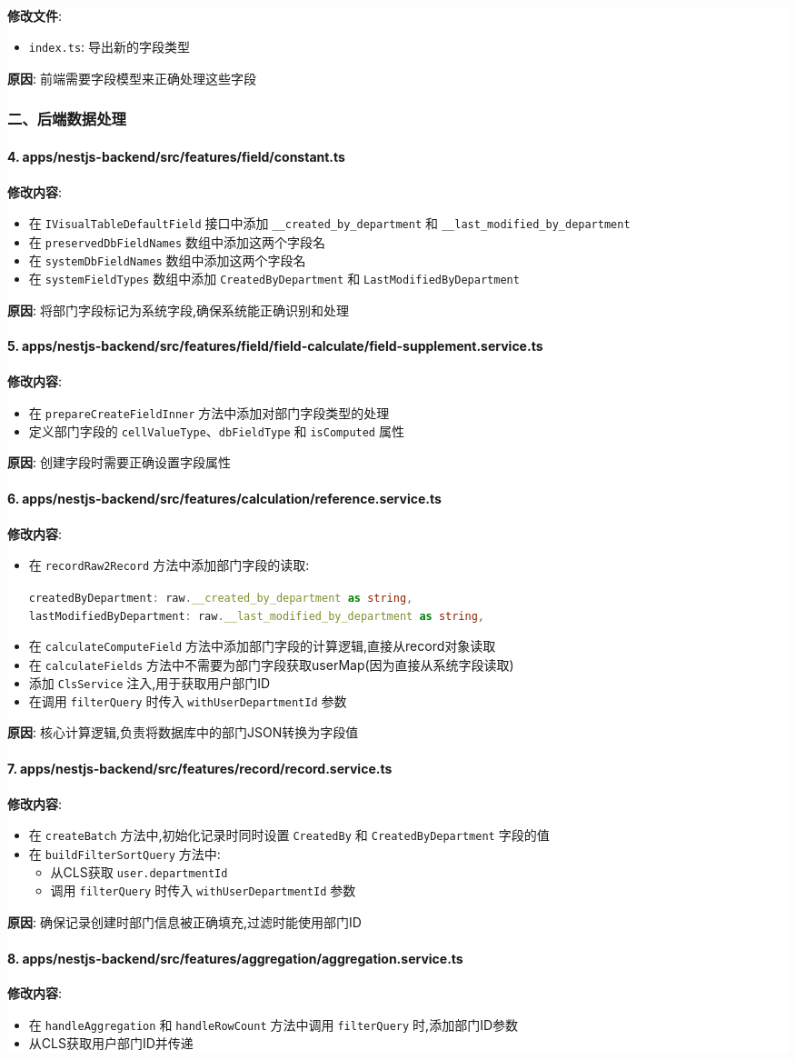 **修改文件**:
- `index.ts`: 导出新的字段类型

**原因**: 前端需要字段模型来正确处理这些字段

### 二、后端数据处理

#### 4. apps/nestjs-backend/src/features/field/constant.ts
**修改内容**:
- 在 `IVisualTableDefaultField` 接口中添加 `__created_by_department` 和 `__last_modified_by_department`
- 在 `preservedDbFieldNames` 数组中添加这两个字段名
- 在 `systemDbFieldNames` 数组中添加这两个字段名
- 在 `systemFieldTypes` 数组中添加 `CreatedByDepartment` 和 `LastModifiedByDepartment`

**原因**: 将部门字段标记为系统字段,确保系统能正确识别和处理

#### 5. apps/nestjs-backend/src/features/field/field-calculate/field-supplement.service.ts
**修改内容**:
- 在 `prepareCreateFieldInner` 方法中添加对部门字段类型的处理
- 定义部门字段的 `cellValueType`、`dbFieldType` 和 `isComputed` 属性

**原因**: 创建字段时需要正确设置字段属性

#### 6. apps/nestjs-backend/src/features/calculation/reference.service.ts
**修改内容**:
- 在 `recordRaw2Record` 方法中添加部门字段的读取:
  ```typescript
  createdByDepartment: raw.__created_by_department as string,
  lastModifiedByDepartment: raw.__last_modified_by_department as string,
  ```
- 在 `calculateComputeField` 方法中添加部门字段的计算逻辑,直接从record对象读取
- 在 `calculateFields` 方法中不需要为部门字段获取userMap(因为直接从系统字段读取)
- 添加 `ClsService` 注入,用于获取用户部门ID
- 在调用 `filterQuery` 时传入 `withUserDepartmentId` 参数

**原因**: 核心计算逻辑,负责将数据库中的部门JSON转换为字段值

#### 7. apps/nestjs-backend/src/features/record/record.service.ts
**修改内容**:
- 在 `createBatch` 方法中,初始化记录时同时设置 `CreatedBy` 和 `CreatedByDepartment` 字段的值
- 在 `buildFilterSortQuery` 方法中:
  - 从CLS获取 `user.departmentId`
  - 调用 `filterQuery` 时传入 `withUserDepartmentId` 参数

**原因**: 确保记录创建时部门信息被正确填充,过滤时能使用部门ID

#### 8. apps/nestjs-backend/src/features/aggregation/aggregation.service.ts
**修改内容**:
- 在 `handleAggregation` 和 `handleRowCount` 方法中调用 `filterQuery` 时,添加部门ID参数
- 从CLS获取用户部门ID并传递
